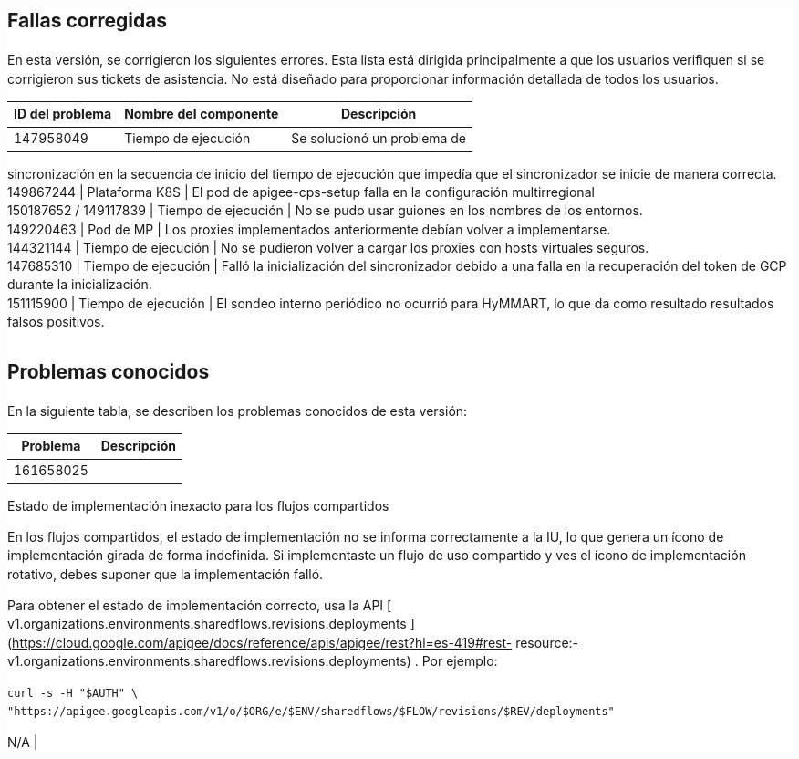 ##  Fallas corregidas

En esta versión, se corrigieron los siguientes errores. Esta lista está
dirigida principalmente a que los usuarios verifiquen si se corrigieron sus
tickets de asistencia. No está diseñado para proporcionar información
detallada de todos los usuarios.

ID del problema  |  Nombre del componente  |  Descripción  
---|---|---  
147958049  |  Tiempo de ejecución  |  Se solucionó un problema de
sincronización en la secuencia de inicio del tiempo de ejecución que impedía
que el sincronizador se inicie de manera correcta.  
149867244  |  Plataforma K8S  |  El pod de apigee-cps-setup falla en la
configuración multirregional  
150187652 / 149117839  |  Tiempo de ejecución  |  No se pudo usar guiones en
los nombres de los entornos.  
149220463  |  Pod de MP  |  Los proxies implementados anteriormente debían
volver a implementarse.  
144321144  |  Tiempo de ejecución  |  No se pudieron volver a cargar los
proxies con hosts virtuales seguros.  
147685310  |  Tiempo de ejecución  |  Falló la inicialización del
sincronizador debido a una falla en la recuperación del token de GCP durante
la inicialización.  
151115900  |  Tiempo de ejecución  |  El sondeo interno periódico no ocurrió
para HyMMART, lo que da como resultado resultados falsos positivos.  
  
##  Problemas conocidos

En la siguiente tabla, se describen los problemas conocidos de esta versión:

Problema  |  Descripción  
---|---  
161658025  |

Estado de implementación inexacto para los flujos compartidos

En los flujos compartidos, el estado de implementación no se informa
correctamente a la IU, lo que genera un ícono de implementación girada de
forma indefinida. Si implementaste un flujo de uso compartido y ves el ícono
de implementación rotativo, debes suponer que la implementación falló.

Para obtener el estado de implementación correcto, usa la API [
v1.organizations.environments.sharedflows.revisions.deployments
](https://cloud.google.com/apigee/docs/reference/apis/apigee/rest?hl=es-419#rest-
resource:-v1.organizations.environments.sharedflows.revisions.deployments) .
Por ejemplo:

    
    
    
    curl -s -H "$AUTH" \
    "https://apigee.googleapis.com/v1/o/$ORG/e/$ENV/sharedflows/$FLOW/revisions/$REV/deployments"  
  
N/A  |
